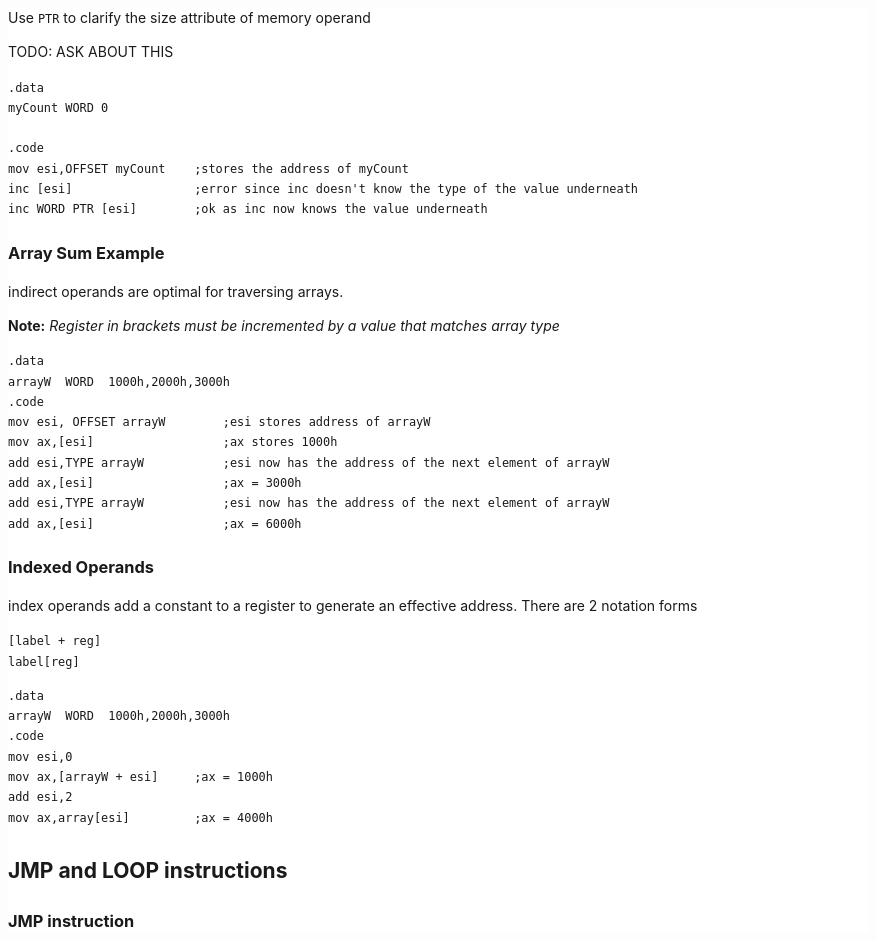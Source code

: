 Use `PTR` to clarify the size attribute of memory operand

TODO: ASK ABOUT THIS

```x86asm
.data
myCount WORD 0

.code
mov esi,OFFSET myCount    ;stores the address of myCount
inc [esi]                 ;error since inc doesn't know the type of the value underneath
inc WORD PTR [esi]        ;ok as inc now knows the value underneath
```

### Array Sum Example

indirect operands are optimal for traversing arrays.

**Note:** *Register in brackets must be incremented by a value that matches array type*

```x86asm
.data
arrayW  WORD  1000h,2000h,3000h
.code
mov esi, OFFSET arrayW        ;esi stores address of arrayW
mov ax,[esi]                  ;ax stores 1000h
add esi,TYPE arrayW           ;esi now has the address of the next element of arrayW
add ax,[esi]                  ;ax = 3000h
add esi,TYPE arrayW           ;esi now has the address of the next element of arrayW
add ax,[esi]                  ;ax = 6000h
```

### Indexed Operands

index operands add a constant to a register to generate an effective address. There are 2 notation forms

```x86asm
[label + reg]
label[reg]
```

```x86asm
.data
arrayW  WORD  1000h,2000h,3000h
.code
mov esi,0
mov ax,[arrayW + esi]     ;ax = 1000h
add esi,2
mov ax,array[esi]         ;ax = 4000h
```

## JMP and LOOP instructions

### JMP instruction
